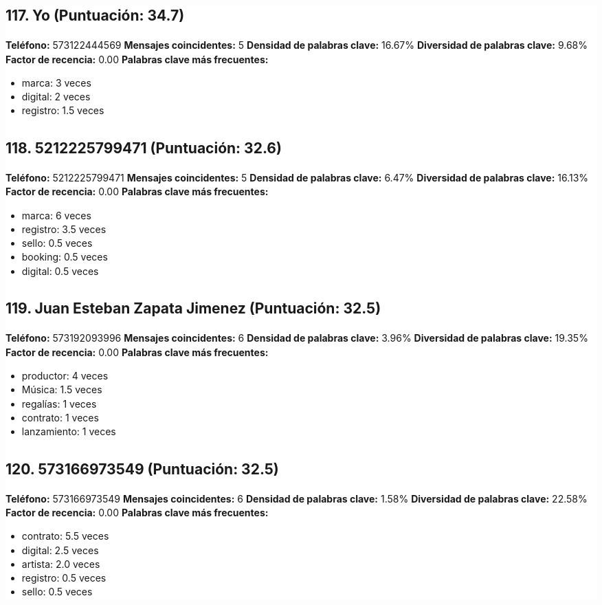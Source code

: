## 117. Yo (Puntuación: 34.7)
**Teléfono:** 573122444569
**Mensajes coincidentes:** 5
**Densidad de palabras clave:** 16.67%
**Diversidad de palabras clave:** 9.68%
**Factor de recencia:** 0.00
**Palabras clave más frecuentes:**
- marca: 3 veces
- digital: 2 veces
- registro: 1.5 veces

## 118. 5212225799471 (Puntuación: 32.6)
**Teléfono:** 5212225799471
**Mensajes coincidentes:** 5
**Densidad de palabras clave:** 6.47%
**Diversidad de palabras clave:** 16.13%
**Factor de recencia:** 0.00
**Palabras clave más frecuentes:**
- marca: 6 veces
- registro: 3.5 veces
- sello: 0.5 veces
- booking: 0.5 veces
- digital: 0.5 veces

## 119. Juan Esteban Zapata Jimenez (Puntuación: 32.5)
**Teléfono:** 573192093996
**Mensajes coincidentes:** 6
**Densidad de palabras clave:** 3.96%
**Diversidad de palabras clave:** 19.35%
**Factor de recencia:** 0.00
**Palabras clave más frecuentes:**
- productor: 4 veces
- Música: 1.5 veces
- regalías: 1 veces
- contrato: 1 veces
- lanzamiento: 1 veces

## 120. 573166973549 (Puntuación: 32.5)
**Teléfono:** 573166973549
**Mensajes coincidentes:** 6
**Densidad de palabras clave:** 1.58%
**Diversidad de palabras clave:** 22.58%
**Factor de recencia:** 0.00
**Palabras clave más frecuentes:**
- contrato: 5.5 veces
- digital: 2.5 veces
- artista: 2.0 veces
- registro: 0.5 veces
- sello: 0.5 veces
